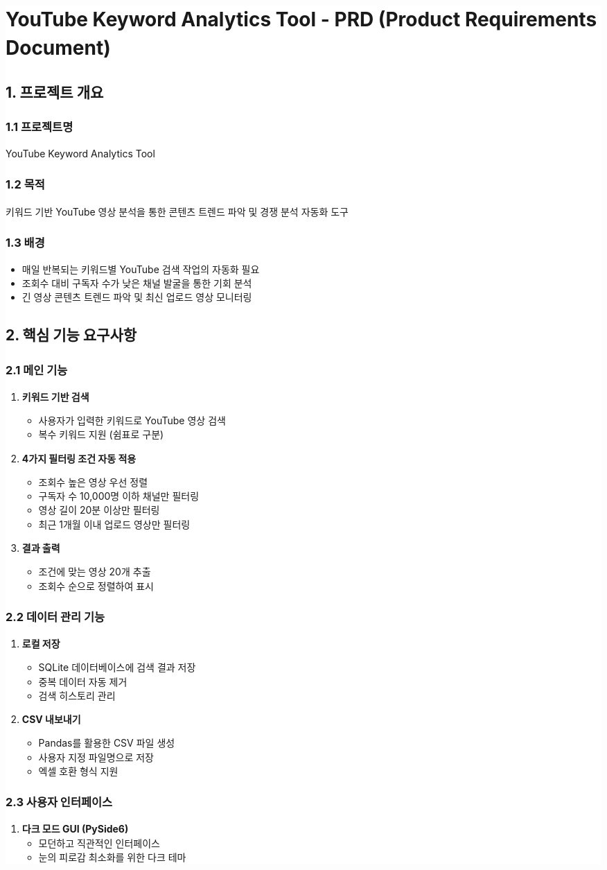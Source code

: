 # YouTube Keyword Analytics Tool - PRD (Product Requirements Document)

## 1. 프로젝트 개요

### 1.1 프로젝트명
YouTube Keyword Analytics Tool

### 1.2 목적
키워드 기반 YouTube 영상 분석을 통한 콘텐츠 트렌드 파악 및 경쟁 분석 자동화 도구

### 1.3 배경
- 매일 반복되는 키워드별 YouTube 검색 작업의 자동화 필요
- 조회수 대비 구독자 수가 낮은 채널 발굴을 통한 기회 분석
- 긴 영상 콘텐츠 트렌드 파악 및 최신 업로드 영상 모니터링

## 2. 핵심 기능 요구사항

### 2.1 메인 기능
1. **키워드 기반 검색**
   - 사용자가 입력한 키워드로 YouTube 영상 검색
   - 복수 키워드 지원 (쉼표로 구분)

2. **4가지 필터링 조건 자동 적용**
   - 조회수 높은 영상 우선 정렬
   - 구독자 수 10,000명 이하 채널만 필터링
   - 영상 길이 20분 이상만 필터링
   - 최근 1개월 이내 업로드 영상만 필터링

3. **결과 출력**
   - 조건에 맞는 영상 20개 추출
   - 조회수 순으로 정렬하여 표시

### 2.2 데이터 관리 기능
1. **로컬 저장**
   - SQLite 데이터베이스에 검색 결과 저장
   - 중복 데이터 자동 제거
   - 검색 히스토리 관리

2. **CSV 내보내기**
   - Pandas를 활용한 CSV 파일 생성
   - 사용자 지정 파일명으로 저장
   - 엑셀 호환 형식 지원

### 2.3 사용자 인터페이스
1. **다크 모드 GUI (PySide6)**
   - 모던하고 직관적인 인터페이스
   - 눈의 피로감 최소화를 위한 다크 테마
